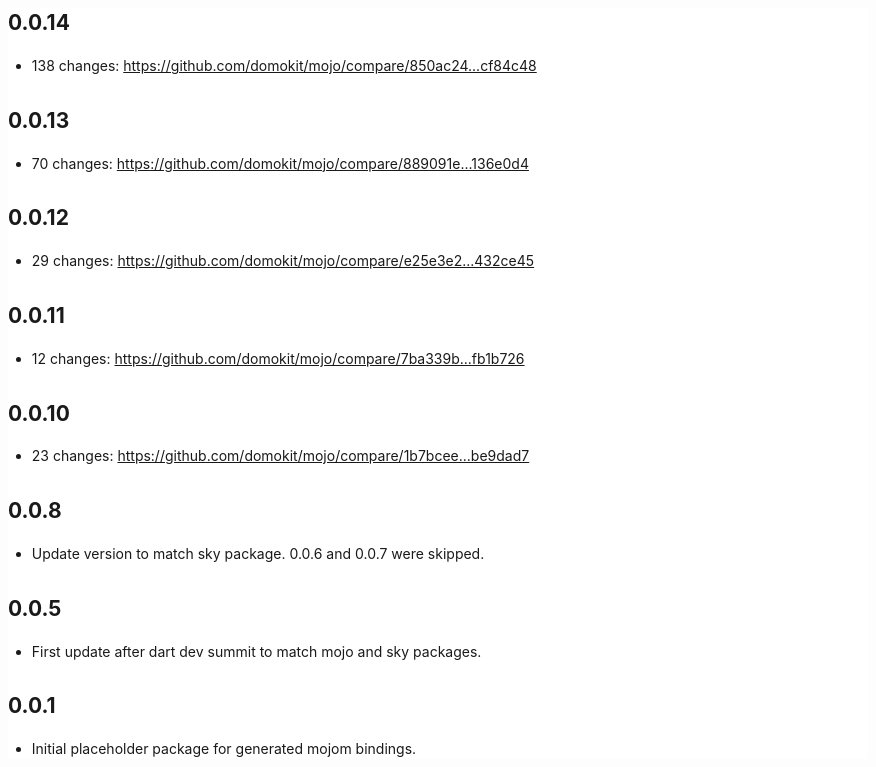 ## 0.0.14

  - 138 changes: https://github.com/domokit/mojo/compare/850ac24...cf84c48

## 0.0.13

  - 70 changes: https://github.com/domokit/mojo/compare/889091e...136e0d4

## 0.0.12

  - 29 changes: https://github.com/domokit/mojo/compare/e25e3e2...432ce45

## 0.0.11

  - 12 changes: https://github.com/domokit/mojo/compare/7ba339b...fb1b726

## 0.0.10

  - 23 changes: https://github.com/domokit/mojo/compare/1b7bcee...be9dad7

## 0.0.8
  - Update version to match sky package.  0.0.6 and 0.0.7 were skipped.

## 0.0.5
  - First update after dart dev summit to match mojo and sky packages.

## 0.0.1
  - Initial placeholder package for generated mojom bindings.

